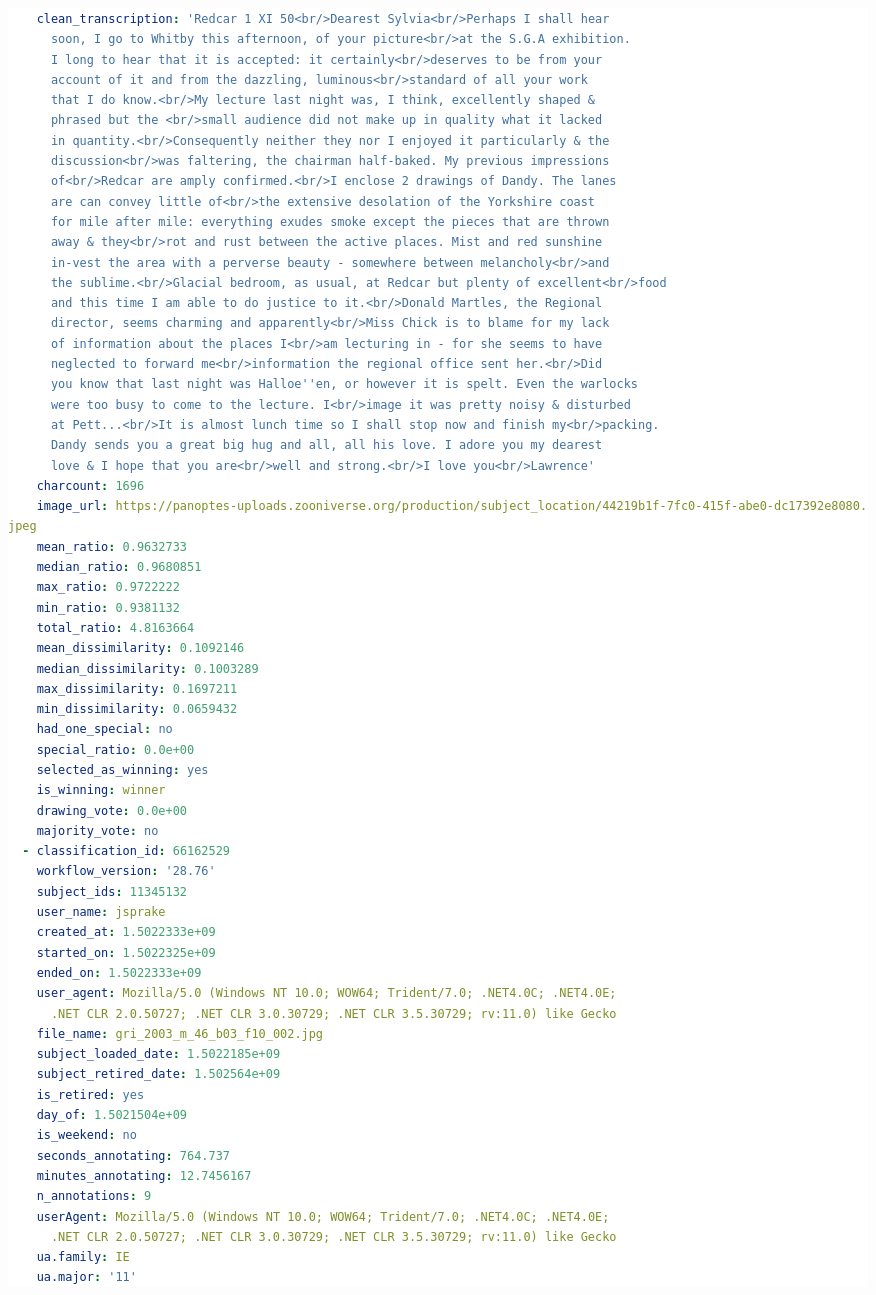 ```yaml
    clean_transcription: 'Redcar 1 XI 50<br/>Dearest Sylvia<br/>Perhaps I shall hear
      soon, I go to Whitby this afternoon, of your picture<br/>at the S.G.A exhibition.
      I long to hear that it is accepted: it certainly<br/>deserves to be from your
      account of it and from the dazzling, luminous<br/>standard of all your work
      that I do know.<br/>My lecture last night was, I think, excellently shaped &
      phrased but the <br/>small audience did not make up in quality what it lacked
      in quantity.<br/>Consequently neither they nor I enjoyed it particularly & the
      discussion<br/>was faltering, the chairman half-baked. My previous impressions
      of<br/>Redcar are amply confirmed.<br/>I enclose 2 drawings of Dandy. The lanes
      are can convey little of<br/>the extensive desolation of the Yorkshire coast
      for mile after mile: everything exudes smoke except the pieces that are thrown
      away & they<br/>rot and rust between the active places. Mist and red sunshine
      in-vest the area with a perverse beauty - somewhere between melancholy<br/>and
      the sublime.<br/>Glacial bedroom, as usual, at Redcar but plenty of excellent<br/>food
      and this time I am able to do justice to it.<br/>Donald Martles, the Regional
      director, seems charming and apparently<br/>Miss Chick is to blame for my lack
      of information about the places I<br/>am lecturing in - for she seems to have
      neglected to forward me<br/>information the regional office sent her.<br/>Did
      you know that last night was Halloe''en, or however it is spelt. Even the warlocks
      were too busy to come to the lecture. I<br/>image it was pretty noisy & disturbed
      at Pett...<br/>It is almost lunch time so I shall stop now and finish my<br/>packing.
      Dandy sends you a great big hug and all, all his love. I adore you my dearest
      love & I hope that you are<br/>well and strong.<br/>I love you<br/>Lawrence'
    charcount: 1696
    image_url: https://panoptes-uploads.zooniverse.org/production/subject_location/44219b1f-7fc0-415f-abe0-dc17392e8080.jpeg
    mean_ratio: 0.9632733
    median_ratio: 0.9680851
    max_ratio: 0.9722222
    min_ratio: 0.9381132
    total_ratio: 4.8163664
    mean_dissimilarity: 0.1092146
    median_dissimilarity: 0.1003289
    max_dissimilarity: 0.1697211
    min_dissimilarity: 0.0659432
    had_one_special: no
    special_ratio: 0.0e+00
    selected_as_winning: yes
    is_winning: winner
    drawing_vote: 0.0e+00
    majority_vote: no
  - classification_id: 66162529
    workflow_version: '28.76'
    subject_ids: 11345132
    user_name: jsprake
    created_at: 1.5022333e+09
    started_on: 1.5022325e+09
    ended_on: 1.5022333e+09
    user_agent: Mozilla/5.0 (Windows NT 10.0; WOW64; Trident/7.0; .NET4.0C; .NET4.0E;
      .NET CLR 2.0.50727; .NET CLR 3.0.30729; .NET CLR 3.5.30729; rv:11.0) like Gecko
    file_name: gri_2003_m_46_b03_f10_002.jpg
    subject_loaded_date: 1.5022185e+09
    subject_retired_date: 1.502564e+09
    is_retired: yes
    day_of: 1.5021504e+09
    is_weekend: no
    seconds_annotating: 764.737
    minutes_annotating: 12.7456167
    n_annotations: 9
    userAgent: Mozilla/5.0 (Windows NT 10.0; WOW64; Trident/7.0; .NET4.0C; .NET4.0E;
      .NET CLR 2.0.50727; .NET CLR 3.0.30729; .NET CLR 3.5.30729; rv:11.0) like Gecko
    ua.family: IE
    ua.major: '11'
```